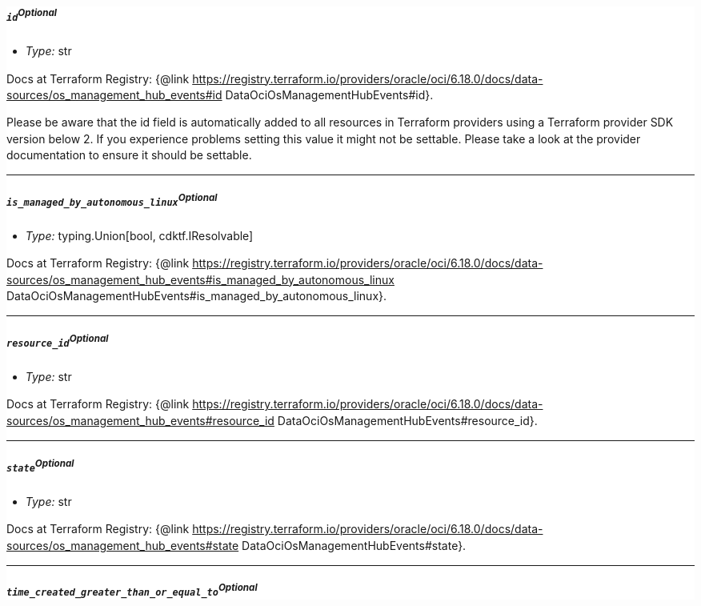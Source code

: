##### `id`<sup>Optional</sup> <a name="id" id="rhizo-co-terraform-provider-oci.dataOciOsManagementHubEvents.DataOciOsManagementHubEvents.Initializer.parameter.id"></a>

- *Type:* str

Docs at Terraform Registry: {@link https://registry.terraform.io/providers/oracle/oci/6.18.0/docs/data-sources/os_management_hub_events#id DataOciOsManagementHubEvents#id}.

Please be aware that the id field is automatically added to all resources in Terraform providers using a Terraform provider SDK version below 2.
If you experience problems setting this value it might not be settable. Please take a look at the provider documentation to ensure it should be settable.

---

##### `is_managed_by_autonomous_linux`<sup>Optional</sup> <a name="is_managed_by_autonomous_linux" id="rhizo-co-terraform-provider-oci.dataOciOsManagementHubEvents.DataOciOsManagementHubEvents.Initializer.parameter.isManagedByAutonomousLinux"></a>

- *Type:* typing.Union[bool, cdktf.IResolvable]

Docs at Terraform Registry: {@link https://registry.terraform.io/providers/oracle/oci/6.18.0/docs/data-sources/os_management_hub_events#is_managed_by_autonomous_linux DataOciOsManagementHubEvents#is_managed_by_autonomous_linux}.

---

##### `resource_id`<sup>Optional</sup> <a name="resource_id" id="rhizo-co-terraform-provider-oci.dataOciOsManagementHubEvents.DataOciOsManagementHubEvents.Initializer.parameter.resourceId"></a>

- *Type:* str

Docs at Terraform Registry: {@link https://registry.terraform.io/providers/oracle/oci/6.18.0/docs/data-sources/os_management_hub_events#resource_id DataOciOsManagementHubEvents#resource_id}.

---

##### `state`<sup>Optional</sup> <a name="state" id="rhizo-co-terraform-provider-oci.dataOciOsManagementHubEvents.DataOciOsManagementHubEvents.Initializer.parameter.state"></a>

- *Type:* str

Docs at Terraform Registry: {@link https://registry.terraform.io/providers/oracle/oci/6.18.0/docs/data-sources/os_management_hub_events#state DataOciOsManagementHubEvents#state}.

---

##### `time_created_greater_than_or_equal_to`<sup>Optional</sup> <a name="time_created_greater_than_or_equal_to" id="rhizo-co-terraform-provider-oci.dataOciOsManagementHubEvents.DataOciOsManagementHubEvents.Initializer.parameter.timeCreatedGreaterThanOrEqualTo"></a>
